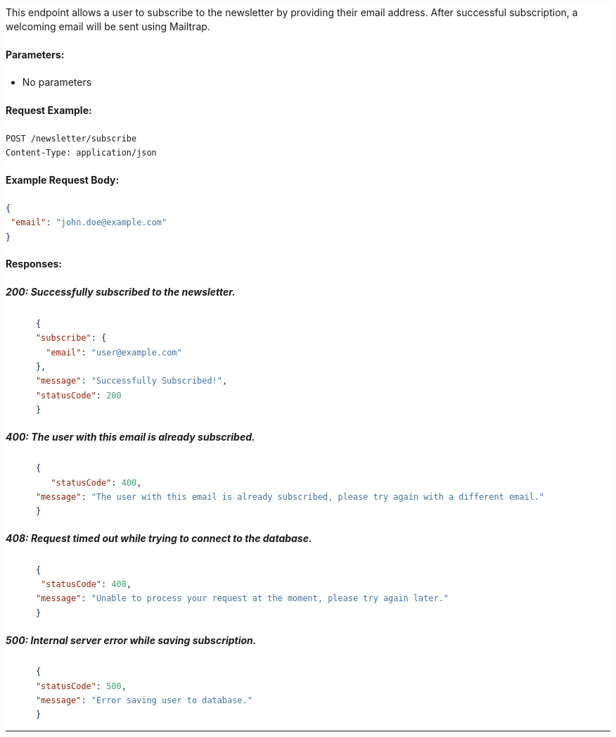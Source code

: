 This endpoint allows a user to subscribe to the newsletter by providing their email address. After successful subscription, a welcoming email will be sent using Mailtrap.

#### **Parameters:**
- No parameters

#### **Request Example:**
```http
POST /newsletter/subscribe
Content-Type: application/json
```

#### **Example Request Body:**
```json
{
 "email": "john.doe@example.com"
}

```

#### **Responses:**
##### **200**: Successfully subscribed to the newsletter.
```json
      {
      "subscribe": {
        "email": "user@example.com"
      },
      "message": "Successfully Subscribed!",
      "statusCode": 200
      }
 ```
  ##### **400**:  The user with this email is already subscribed.
```json
      {
         "statusCode": 400,
      "message": "The user with this email is already subscribed, please try again with a different email."
      }
 ```
  ##### **408**: Request timed out while trying to connect to the database.
```json
      {
       "statusCode": 408,
      "message": "Unable to process your request at the moment, please try again later."
      }
```

   ##### **500**:  Internal server error while saving subscription.
```json
      {
      "statusCode": 500,
      "message": "Error saving user to database."
      }
 ```
---
